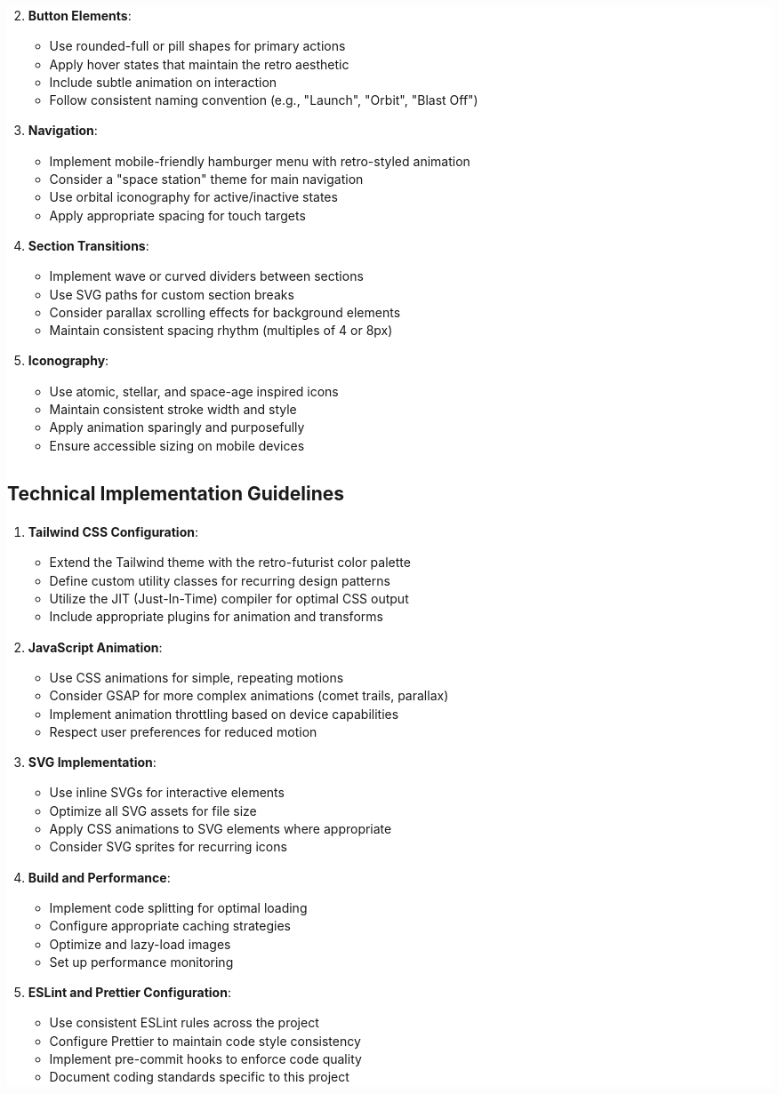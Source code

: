 2. **Button Elements**:
   - Use rounded-full or pill shapes for primary actions
   - Apply hover states that maintain the retro aesthetic
   - Include subtle animation on interaction
   - Follow consistent naming convention (e.g., "Launch", "Orbit", "Blast Off")

3. **Navigation**:
   - Implement mobile-friendly hamburger menu with retro-styled animation
   - Consider a "space station" theme for main navigation
   - Use orbital iconography for active/inactive states
   - Apply appropriate spacing for touch targets

4. **Section Transitions**:
   - Implement wave or curved dividers between sections
   - Use SVG paths for custom section breaks
   - Consider parallax scrolling effects for background elements
   - Maintain consistent spacing rhythm (multiples of 4 or 8px)

5. **Iconography**:
   - Use atomic, stellar, and space-age inspired icons
   - Maintain consistent stroke width and style
   - Apply animation sparingly and purposefully
   - Ensure accessible sizing on mobile devices

## Technical Implementation Guidelines

1. **Tailwind CSS Configuration**:
   - Extend the Tailwind theme with the retro-futurist color palette
   - Define custom utility classes for recurring design patterns
   - Utilize the JIT (Just-In-Time) compiler for optimal CSS output
   - Include appropriate plugins for animation and transforms

2. **JavaScript Animation**:
   - Use CSS animations for simple, repeating motions
   - Consider GSAP for more complex animations (comet trails, parallax)
   - Implement animation throttling based on device capabilities
   - Respect user preferences for reduced motion

3. **SVG Implementation**:
   - Use inline SVGs for interactive elements
   - Optimize all SVG assets for file size
   - Apply CSS animations to SVG elements where appropriate
   - Consider SVG sprites for recurring icons

4. **Build and Performance**:
   - Implement code splitting for optimal loading
   - Configure appropriate caching strategies
   - Optimize and lazy-load images
   - Set up performance monitoring

5. **ESLint and Prettier Configuration**:
   - Use consistent ESLint rules across the project
   - Configure Prettier to maintain code style consistency
   - Implement pre-commit hooks to enforce code quality
   - Document coding standards specific to this project
